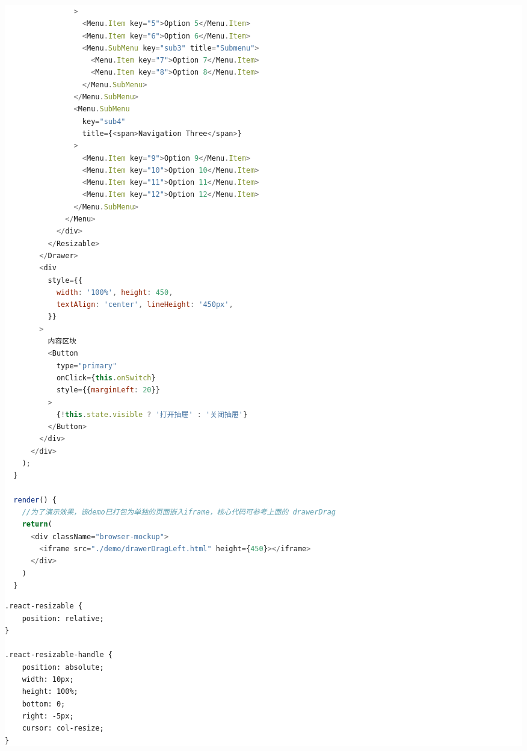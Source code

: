 ```js
                >
                  <Menu.Item key="5">Option 5</Menu.Item>
                  <Menu.Item key="6">Option 6</Menu.Item>
                  <Menu.SubMenu key="sub3" title="Submenu">
                    <Menu.Item key="7">Option 7</Menu.Item>
                    <Menu.Item key="8">Option 8</Menu.Item>
                  </Menu.SubMenu>
                </Menu.SubMenu>
                <Menu.SubMenu
                  key="sub4"
                  title={<span>Navigation Three</span>}
                >
                  <Menu.Item key="9">Option 9</Menu.Item>
                  <Menu.Item key="10">Option 10</Menu.Item>
                  <Menu.Item key="11">Option 11</Menu.Item>
                  <Menu.Item key="12">Option 12</Menu.Item>
                </Menu.SubMenu>
              </Menu>
            </div>
          </Resizable>
        </Drawer>
        <div
          style={{
            width: '100%', height: 450,
            textAlign: 'center', lineHeight: '450px',
          }}
        >
          内容区块
          <Button
            type="primary"
            onClick={this.onSwitch}
            style={{marginLeft: 20}}
          >
            {!this.state.visible ? '打开抽屉' : '关闭抽屉'}
          </Button>
        </div>
      </div>
    );
  }

  render() {
    //为了演示效果，该demo已打包为单独的页面嵌入iframe，核心代码可参考上面的 drawerDrag
    return(
      <div className="browser-mockup">
        <iframe src="./demo/drawerDragLeft.html" height={450}></iframe>
      </div>
    )
  }
```

```less
.react-resizable {
    position: relative;
}

.react-resizable-handle {
    position: absolute;
    width: 10px;
    height: 100%;
    bottom: 0;
    right: -5px;
    cursor: col-resize;
}
```